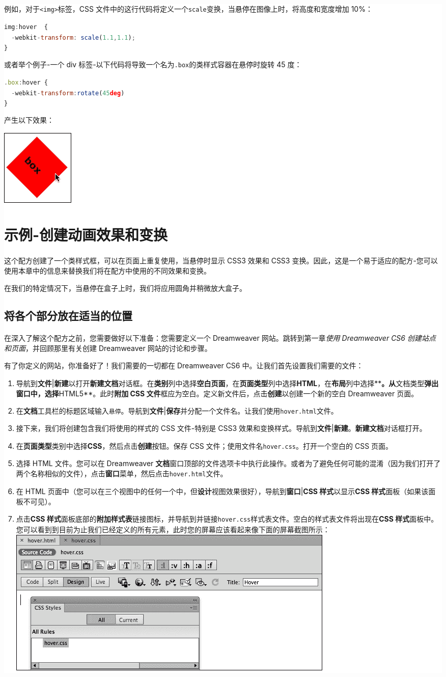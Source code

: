 例如，对于`<img>`标签，CSS 文件中的这行代码将定义一个`scale`变换，当悬停在图像上时，将高度和宽度增加 10%：

```js
img:hover  {
  -webkit-transform: scale(1.1,1.1);
}
```

或者举个例子-一个 div 标签-以下代码将导致一个名为`.box`的类样式容器在悬停时旋转 45 度：

```js
.box:hover {
  -webkit-transform:rotate(45deg)
}
```

产生以下效果：

![在 Dreamweaver 中制作 CSS3 变换](img/4742_04_20.jpg)

# 示例-创建动画效果和变换

这个配方创建了一个类样式框，可以在页面上重复使用，当悬停时显示 CSS3 效果和 CSS3 变换。因此，这是一个易于适应的配方-您可以使用本章中的信息来替换我们将在配方中使用的不同效果和变换。

在我们的特定情况下，当悬停在盒子上时，我们将应用圆角并稍微放大盒子。

## 将各个部分放在适当的位置

在深入了解这个配方之前，您需要做好以下准备：您需要定义一个 Dreamweaver 网站。跳转到第一章*使用 Dreamweaver CS6 创建站点和页面*，并回顾那里有关创建 Dreamweaver 网站的讨论和步骤。

有了你定义的网站，你准备好了！我们需要的一切都在 Dreamweaver CS6 中。让我们首先设置我们需要的文件：

1.  导航到**文件**|**新建**以打开**新建文档**对话框。在**类别**列中选择**空白页面**，在**页面类型**列中选择**HTML**，在**布局**列中选择**<none>**。从**文档类型**弹出窗口中，选择**HTML5**。此时**附加 CSS 文件**框应为空白。定义新文件后，点击**创建**以创建一个新的空白 Dreamweaver 页面。

1.  在**文档**工具栏的标题区域输入`悬停`。导航到**文件**|**保存**并分配一个文件名。让我们使用`hover.html`文件。

1.  接下来，我们将创建包含我们将使用的样式的 CSS 文件-特别是 CSS3 效果和变换样式。导航到**文件**|**新建**。**新建文档**对话框打开。

1.  在**页面类型**类别中选择**CSS**，然后点击**创建**按钮。保存 CSS 文件；使用文件名`hover.css`。打开一个空白的 CSS 页面。

1.  选择 HTML 文件。您可以在 Dreamweaver **文档**窗口顶部的文件选项卡中执行此操作。或者为了避免任何可能的混淆（因为我们打开了两个名称相似的文件），点击**窗口**菜单，然后点击`hover.html`文件。

1.  在 HTML 页面中（您可以在三个视图中的任何一个中，但**设计**视图效果很好），导航到**窗口**|**CSS 样式**以显示**CSS 样式**面板（如果该面板不可见）。

1.  点击**CSS 样式**面板底部的**附加样式表**链接图标，并导航到并链接`hover.css`样式表文件。空白的样式表文件将出现在**CSS 样式**面板中。您可以看到到目前为止我们已经定义的所有元素，此时您的屏幕应该看起来像下面的屏幕截图所示：![摆放好各个部分](img/4742_04_21.jpg)